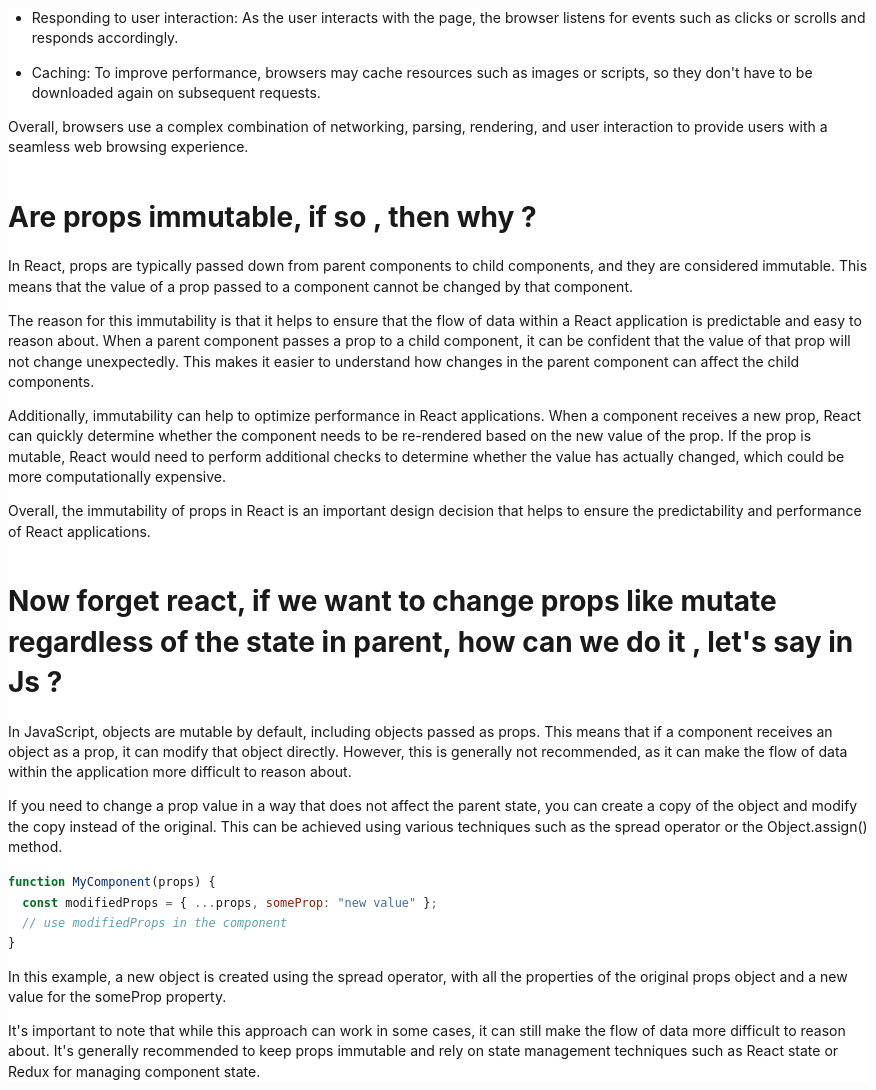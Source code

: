 - Responding to user interaction: As the user interacts with the page, the browser listens for events such as clicks or scrolls and responds accordingly.

- Caching: To improve performance, browsers may cache resources such as images or scripts, so they don't have to be downloaded again on subsequent requests.

Overall, browsers use a complex combination of networking, parsing, rendering, and user interaction to provide users with a seamless web browsing experience.

# Are props immutable, if so , then why ? 

In React, props are typically passed down from parent components to child components, and they are considered immutable. This means that the value of a prop passed to a component cannot be changed by that component.

The reason for this immutability is that it helps to ensure that the flow of data within a React application is predictable and easy to reason about. When a parent component passes a prop to a child component, it can be confident that the value of that prop will not change unexpectedly. This makes it easier to understand how changes in the parent component can affect the child components.

Additionally, immutability can help to optimize performance in React applications. When a component receives a new prop, React can quickly determine whether the component needs to be re-rendered based on the new value of the prop. If the prop is mutable, React would need to perform additional checks to determine whether the value has actually changed, which could be more computationally expensive.

Overall, the immutability of props in React is an important design decision that helps to ensure the predictability and performance of React applications.

# Now forget react, if we want to change props like mutate regardless of the state in parent, how can we do it , let's say in Js ? 

In JavaScript, objects are mutable by default, including objects passed as props. This means that if a component receives an object as a prop, it can modify that object directly. However, this is generally not recommended, as it can make the flow of data within the application more difficult to reason about.

If you need to change a prop value in a way that does not affect the parent state, you can create a copy of the object and modify the copy instead of the original. This can be achieved using various techniques such as the spread operator or the Object.assign() method.

```js
function MyComponent(props) {
  const modifiedProps = { ...props, someProp: "new value" };
  // use modifiedProps in the component
}
```

In this example, a new object is created using the spread operator, with all the properties of the original props object and a new value for the someProp property.

It's important to note that while this approach can work in some cases, it can still make the flow of data more difficult to reason about. It's generally recommended to keep props immutable and rely on state management techniques such as React state or Redux for managing component state.
